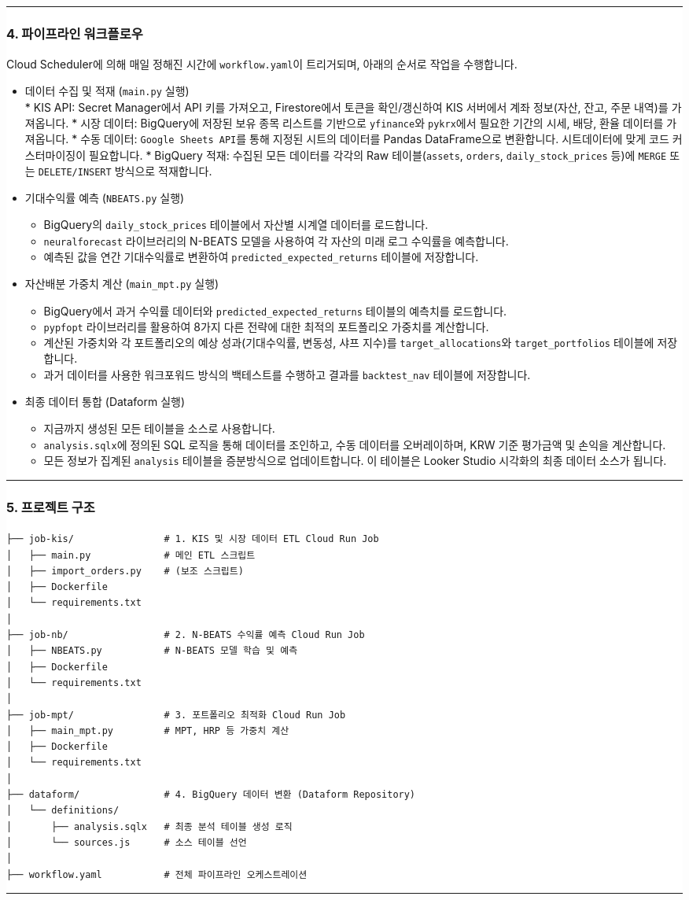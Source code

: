 -----

### **4. 파이프라인 워크플로우**

Cloud Scheduler에 의해 매일 정해진 시간에 `workflow.yaml`이 트리거되며, 아래의 순서로 작업을 수행합니다.

- 데이터 수집 및 적재 (`main.py` 실행)  
      * KIS API: Secret Manager에서 API 키를 가져오고, Firestore에서 토큰을 확인/갱신하여 KIS 서버에서 계좌 정보(자산, 잔고, 주문 내역)를 가져옵니다.
      * 시장 데이터: BigQuery에 저장된 보유 종목 리스트를 기반으로 `yfinance`와 `pykrx`에서 필요한 기간의 시세, 배당, 환율 데이터를 가져옵니다.
      * 수동 데이터: `Google Sheets API`를 통해 지정된 시트의 데이터를 Pandas DataFrame으로 변환합니다. 시트데이터에 맞게 코드 커스터마이징이 필요합니다.
      * BigQuery 적재: 수집된 모든 데이터를 각각의 Raw 테이블(`assets`, `orders`, `daily_stock_prices` 등)에 `MERGE` 또는 `DELETE/INSERT` 방식으로 적재합니다.

- 기대수익률 예측 (`NBEATS.py` 실행)  
    * BigQuery의 `daily_stock_prices` 테이블에서 자산별 시계열 데이터를 로드합니다.
    * `neuralforecast` 라이브러리의 N-BEATS 모델을 사용하여 각 자산의 미래 로그 수익률을 예측합니다.
    * 예측된 값을 연간 기대수익률로 변환하여 `predicted_expected_returns` 테이블에 저장합니다.

- 자산배분 가중치 계산 (`main_mpt.py` 실행)  
    * BigQuery에서 과거 수익률 데이터와 `predicted_expected_returns` 테이블의 예측치를 로드합니다.
    * `pypfopt` 라이브러리를 활용하여 8가지 다른 전략에 대한 최적의 포트폴리오 가중치를 계산합니다.
    * 계산된 가중치와 각 포트폴리오의 예상 성과(기대수익률, 변동성, 샤프 지수)를 `target_allocations`와 `target_portfolios` 테이블에 저장합니다.
    * 과거 데이터를 사용한 워크포워드 방식의 백테스트를 수행하고 결과를 `backtest_nav` 테이블에 저장합니다.

- 최종 데이터 통합 (Dataform 실행)  
    * 지금까지 생성된 모든 테이블을 소스로 사용합니다.
    * `analysis.sqlx`에 정의된 SQL 로직을 통해 데이터를 조인하고, 수동 데이터를 오버레이하며, KRW 기준 평가금액 및 손익을 계산합니다.
    * 모든 정보가 집계된 `analysis` 테이블을 증분방식으로 업데이트합니다. 이 테이블은 Looker Studio 시각화의 최종 데이터 소스가 됩니다.

-----

### **5. 프로젝트 구조**

```
├── job-kis/                # 1. KIS 및 시장 데이터 ETL Cloud Run Job
│   ├── main.py             # 메인 ETL 스크립트
│   ├── import_orders.py    # (보조 스크립트)
│   ├── Dockerfile
│   └── requirements.txt
│
├── job-nb/                 # 2. N-BEATS 수익률 예측 Cloud Run Job
│   ├── NBEATS.py           # N-BEATS 모델 학습 및 예측
│   ├── Dockerfile
│   └── requirements.txt
│
├── job-mpt/                # 3. 포트폴리오 최적화 Cloud Run Job
│   ├── main_mpt.py         # MPT, HRP 등 가중치 계산
│   ├── Dockerfile
│   └── requirements.txt
│
├── dataform/               # 4. BigQuery 데이터 변환 (Dataform Repository)
│   └── definitions/
│       ├── analysis.sqlx   # 최종 분석 테이블 생성 로직
│       └── sources.js      # 소스 테이블 선언
│
├── workflow.yaml           # 전체 파이프라인 오케스트레이션

```
-----
